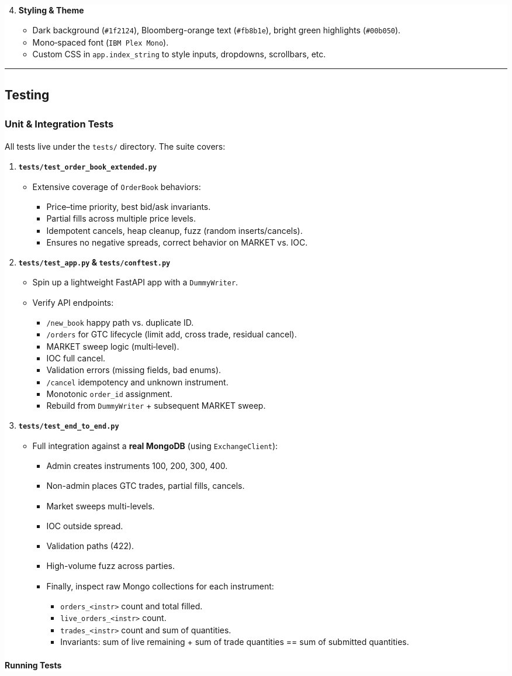 4. **Styling & Theme**

   * Dark background (`#1f2124`), Bloomberg-orange text (`#fb8b1e`), bright green highlights (`#00b050`).
   * Mono‐spaced font (`IBM Plex Mono`).
   * Custom CSS in `app.index_string` to style inputs, dropdowns, scrollbars, etc.

---

## Testing

### Unit & Integration Tests

All tests live under the `tests/` directory. The suite covers:

1. **`tests/test_order_book_extended.py`**

   * Extensive coverage of `OrderBook` behaviors:

     * Price–time priority, best bid/ask invariants.
     * Partial fills across multiple price levels.
     * Idempotent cancels, heap cleanup, fuzz (random inserts/cancels).
     * Ensures no negative spreads, correct behavior on MARKET vs. IOC.

2. **`tests/test_app.py` & `tests/conftest.py`**

   * Spin up a lightweight FastAPI app with a `DummyWriter`.
   * Verify API endpoints:

     * `/new_book` happy path vs. duplicate ID.
     * `/orders` for GTC lifecycle (limit add, cross trade, residual cancel).
     * MARKET sweep logic (multi‐level).
     * IOC full cancel.
     * Validation errors (missing fields, bad enums).
     * `/cancel` idempotency and unknown instrument.
     * Monotonic `order_id` assignment.
     * Rebuild from `DummyWriter` + subsequent MARKET sweep.

3. **`tests/test_end_to_end.py`**

   * Full integration against a **real MongoDB** (using `ExchangeClient`):

     * Admin creates instruments 100, 200, 300, 400.
     * Non-admin places GTC trades, partial fills, cancels.
     * Market sweeps multi-levels.
     * IOC outside spread.
     * Validation paths (422).
     * High-volume fuzz across parties.
     * Finally, inspect raw Mongo collections for each instrument:

       * `orders_<instr>` count and total filled.
       * `live_orders_<instr>` count.
       * `trades_<instr>` count and sum of quantities.
       * Invariants: sum of live remaining + sum of trade quantities == sum of submitted quantities.

#### Running Tests

